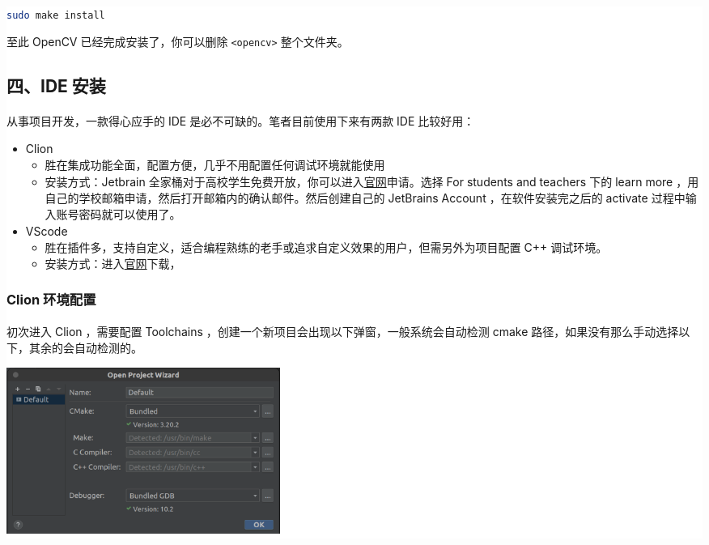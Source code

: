 ```bash
sudo make install
```

至此 OpenCV 已经完成安装了，你可以删除 `<opencv>` 整个文件夹。





## 四、IDE 安装

从事项目开发，一款得心应手的 IDE 是必不可缺的。笔者目前使用下来有两款 IDE 比较好用：

-   Clion
    -   胜在集成功能全面，配置方便，几乎不用配置任何调试环境就能使用
    -   安装方式：Jetbrain 全家桶对于高校学生免费开放，你可以进入[官网](https://www.jetbrains.com/idea/buy/#discounts?billing=yearly)申请。选择 For students and teachers 下的 learn more ，用自己的学校邮箱申请，然后打开邮箱内的确认邮件。然后创建自己的 JetBrains Account ，在软件安装完之后的 activate 过程中输入账号密码就可以使用了。
-   VScode
    -   胜在插件多，支持自定义，适合编程熟练的老手或追求自定义效果的用户，但需另外为项目配置 C++ 调试环境。
    -   安装方式：进入[官网]()下载，

### Clion 环境配置

初次进入 Clion ，需要配置 Toolchains ，创建一个新项目会出现以下弹窗，一般系统会自动检测 cmake 路径，如果没有那么手动选择以下，其余的会自动检测的。

<img src="https://github.com/Harry-hhj/Harry-hhj.github.io/blob/master/_posts/2021-8-30-Install-opencv.assets/image-20210902092213415.png?raw=true" alt="image-20210902092213415" style="zoom:33%;" />

